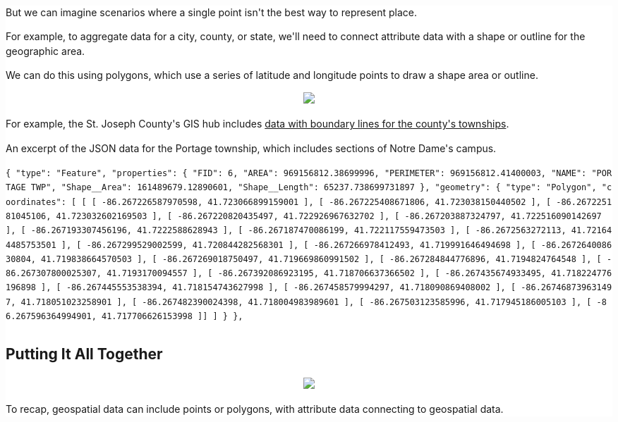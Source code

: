 But we can imagine scenarios where a single point isn't the best way to represent place. 

For example, to aggregate data for a city, county, or state, we'll need to connect attribute data with a shape or outline for the geographic area.

We can do this using polygons, which use a series of latitude and longitude points to draw a shape area or outline.

<p align="center"><img src="https://upload.wikimedia.org/wikipedia/commons/3/32/Map_highlighting_Portage_Township%2C_St._Joseph_County%2C_Indiana.svg" width="750"></p>

For example, the St. Joseph County's GIS hub includes [data with boundary lines for the county's townships](https://sjcgis-stjocogis.hub.arcgis.com/datasets/stjocogis::civil-townships-1/about).

An excerpt of the JSON data for the Portage township, which includes sections of Notre Dame's campus.

```
{ "type": "Feature", "properties": { "FID": 6, "AREA": 969156812.38699996, "PERIMETER": 969156812.41400003, "NAME": "PORTAGE TWP", "Shape__Area": 161489679.12890601, "Shape__Length": 65237.738699731897 }, "geometry": { "type": "Polygon", "coordinates": [ [ [ -86.267226587970598, 41.723066899159001 ], [ -86.267225408671806, 41.723038150440502 ], [ -86.267225181045106, 41.723032602169503 ], [ -86.267220820435497, 41.722926967632702 ], [ -86.267203887324797, 41.722516090142697 ], [ -86.267193307456196, 41.7222588628943 ], [ -86.267187470086199, 41.722117559473503 ], [ -86.2672563272113, 41.721644485753501 ], [ -86.267299529002599, 41.720844282568301 ], [ -86.267266978412493, 41.719991646494698 ], [ -86.267264008630804, 41.719838664570503 ], [ -86.267269018750497, 41.719669860991502 ], [ -86.267284844776896, 41.7194824764548 ], [ -86.267307800025307, 41.7193170094557 ], [ -86.267392086923195, 41.718706637366502 ], [ -86.267435674933495, 41.718224776196898 ], [ -86.267445553538394, 41.718154743627998 ], [ -86.267458579994297, 41.718090869408002 ], [ -86.267468739631497, 41.718051023258901 ], [ -86.267482390024398, 41.718004983989601 ], [ -86.267503123585996, 41.717945186005103 ], [ -86.267596364994901, 41.717706626153998 ]] ] } },
```

## Putting It All Together

<p align="center"><img src="https://www.valorgis.com/images/spatial_attribute.gif" width="500"></p>

To recap, geospatial data can include points or polygons, with attribute data connecting to geospatial data.